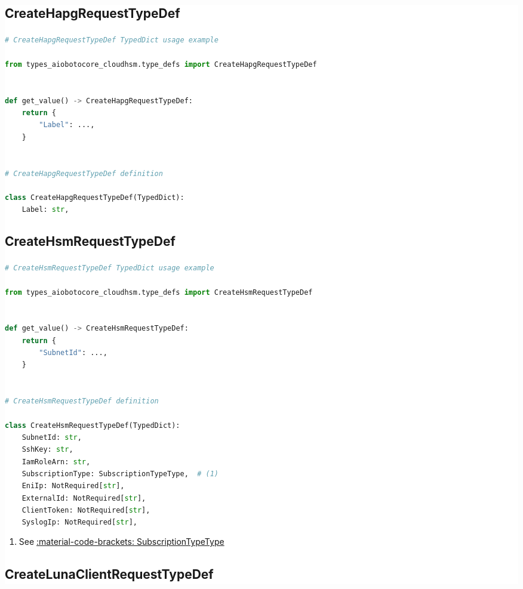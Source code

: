 
## CreateHapgRequestTypeDef

```python
# CreateHapgRequestTypeDef TypedDict usage example

from types_aiobotocore_cloudhsm.type_defs import CreateHapgRequestTypeDef


def get_value() -> CreateHapgRequestTypeDef:
    return {
        "Label": ...,
    }


# CreateHapgRequestTypeDef definition

class CreateHapgRequestTypeDef(TypedDict):
    Label: str,
```


## CreateHsmRequestTypeDef

```python
# CreateHsmRequestTypeDef TypedDict usage example

from types_aiobotocore_cloudhsm.type_defs import CreateHsmRequestTypeDef


def get_value() -> CreateHsmRequestTypeDef:
    return {
        "SubnetId": ...,
    }


# CreateHsmRequestTypeDef definition

class CreateHsmRequestTypeDef(TypedDict):
    SubnetId: str,
    SshKey: str,
    IamRoleArn: str,
    SubscriptionType: SubscriptionTypeType,  # (1)
    EniIp: NotRequired[str],
    ExternalId: NotRequired[str],
    ClientToken: NotRequired[str],
    SyslogIp: NotRequired[str],
```

1. See [:material-code-brackets: SubscriptionTypeType](./literals.md#subscriptiontypetype)

## CreateLunaClientRequestTypeDef

